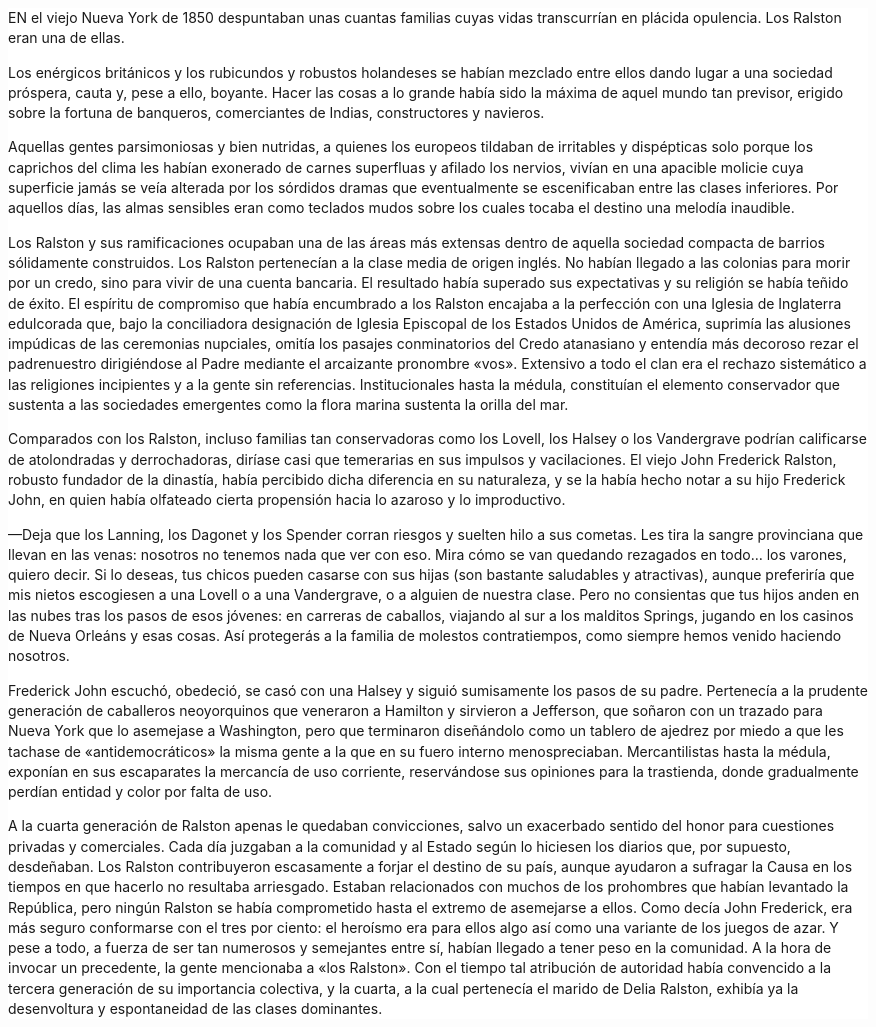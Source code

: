 EN el viejo Nueva York de 1850 despuntaban unas cuantas familias cuyas vidas transcurrían en plácida opulencia. Los Ralston eran una de ellas.

Los enérgicos británicos y los rubicundos y robustos holandeses se habían mezclado entre ellos dando lugar a una sociedad próspera, cauta y, pese a ello, boyante. Hacer las cosas a lo grande había sido la máxima de aquel mundo tan previsor, erigido sobre la fortuna de banqueros, comerciantes de Indias, constructores y navieros.

Aquellas gentes parsimoniosas y bien nutridas, a quienes los europeos tildaban de irritables y dispépticas solo porque los caprichos del clima les habían exonerado de carnes superfluas y afilado los nervios, vivían en una apacible molicie cuya superficie jamás se veía alterada por los sórdidos dramas que eventualmente se escenificaban entre las clases inferiores. Por aquellos días, las almas sensibles eran como teclados mudos sobre los cuales tocaba el destino una melodía inaudible.

Los Ralston y sus ramificaciones ocupaban una de las áreas más extensas dentro de aquella sociedad compacta de barrios sólidamente construidos. Los Ralston pertenecían a la clase media de origen inglés. No habían llegado a las colonias para morir por un credo, sino para vivir de una cuenta bancaria. El resultado había superado sus expectativas y su religión se había teñido de éxito. El espíritu de compromiso que había encumbrado a los Ralston encajaba a la perfección con una Iglesia de Inglaterra edulcorada que, bajo la conciliadora designación de Iglesia Episcopal de los Estados Unidos de América, suprimía las alusiones impúdicas de las ceremonias nupciales, omitía los pasajes conminatorios del Credo atanasiano y entendía más decoroso rezar el padrenuestro dirigiéndose al Padre mediante el arcaizante pronombre «vos». Extensivo a todo el clan era el rechazo sistemático a las religiones incipientes y a la gente sin referencias. Institucionales hasta la médula, constituían el elemento conservador que sustenta a las sociedades emergentes como la flora marina sustenta la orilla del mar.

Comparados con los Ralston, incluso familias tan conservadoras como los Lovell, los Halsey o los Vandergrave podrían calificarse de atolondradas y derrochadoras, diríase casi que temerarias en sus impulsos y vacilaciones. El viejo John Frederick Ralston, robusto fundador de la dinastía, había percibido dicha diferencia en su naturaleza, y se la había hecho notar a su hijo Frederick John, en quien había olfateado cierta propensión hacia lo azaroso y lo improductivo.

—Deja que los Lanning, los Dagonet y los Spender corran riesgos y suelten hilo a sus cometas. Les tira la sangre provinciana que llevan en las venas: nosotros no tenemos nada que ver con eso. Mira cómo se van quedando rezagados en todo… los varones, quiero decir. Si lo deseas, tus chicos pueden casarse con sus hijas (son bastante saludables y atractivas), aunque preferiría que mis nietos escogiesen a una Lovell o a una Vandergrave, o a alguien de nuestra clase. Pero no consientas que tus hijos anden en las nubes tras los pasos de esos jóvenes: en carreras de caballos, viajando al sur a los malditos Springs, jugando en los casinos de Nueva Orleáns y esas cosas. Así protegerás a la familia de molestos contratiempos, como siempre hemos venido haciendo nosotros.

Frederick John escuchó, obedeció, se casó con una Halsey y siguió sumisamente los pasos de su padre. Pertenecía a la prudente generación de caballeros neoyorquinos que veneraron a Hamilton y sirvieron a Jefferson, que soñaron con un trazado para Nueva York que lo asemejase a Washington, pero que terminaron diseñándolo como un tablero de ajedrez por miedo a que les tachase de «antidemocráticos» la misma gente a la que en su fuero interno menospreciaban. Mercantilistas hasta la médula, exponían en sus escaparates la mercancía de uso corriente, reservándose sus opiniones para la trastienda, donde gradualmente perdían entidad y color por falta de uso.

A la cuarta generación de Ralston apenas le quedaban convicciones, salvo un exacerbado sentido del honor para cuestiones privadas y comerciales. Cada día juzgaban a la comunidad y al Estado según lo hiciesen los diarios que, por supuesto, desdeñaban. Los Ralston contribuyeron escasamente a forjar el destino de su país, aunque ayudaron a sufragar la Causa en los tiempos en que hacerlo no resultaba arriesgado. Estaban relacionados con muchos de los prohombres que habían levantado la República, pero ningún Ralston se había comprometido hasta el extremo de asemejarse a ellos. Como decía John Frederick, era más seguro conformarse con el tres por ciento: el heroísmo era para ellos algo así como una variante de los juegos de azar. Y pese a todo, a fuerza de ser tan numerosos y semejantes entre sí, habían llegado a tener peso en la comunidad. A la hora de invocar un precedente, la gente mencionaba a «los Ralston». Con el tiempo tal atribución de autoridad había convencido a la tercera generación de su importancia colectiva, y la cuarta, a la cual pertenecía el marido de Delia Ralston, exhibía ya la desenvoltura y espontaneidad de las clases dominantes.
